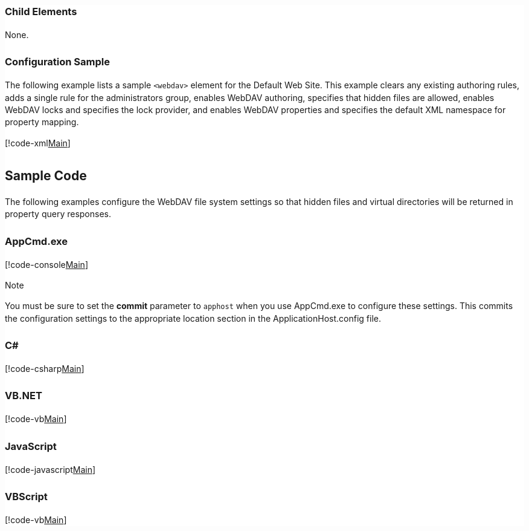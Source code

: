 ### Child Elements

None.

### Configuration Sample

The following example lists a sample `<webdav>` element for the Default Web Site. This example clears any existing authoring rules, adds a single rule for the administrators group, enables WebDAV authoring, specifies that hidden files are allowed, enables WebDAV locks and specifies the lock provider, and enables WebDAV properties and specifies the default XML namespace for property mapping.

[!code-xml[Main](fileSystem/samples/sample1.xml)]

<a id="006"></a>
## Sample Code

The following examples configure the WebDAV file system settings so that hidden files and virtual directories will be returned in property query responses.

### AppCmd.exe

[!code-console[Main](fileSystem/samples/sample2.cmd)]

> [!NOTE]
> You must be sure to set the **commit** parameter to `apphost` when you use AppCmd.exe to configure these settings. This commits the configuration settings to the appropriate location section in the ApplicationHost.config file.

### C#

[!code-csharp[Main](fileSystem/samples/sample3.cs)]

### VB.NET

[!code-vb[Main](fileSystem/samples/sample4.vb)]

### JavaScript

[!code-javascript[Main](fileSystem/samples/sample5.js)]

### VBScript

[!code-vb[Main](fileSystem/samples/sample6.vb)]